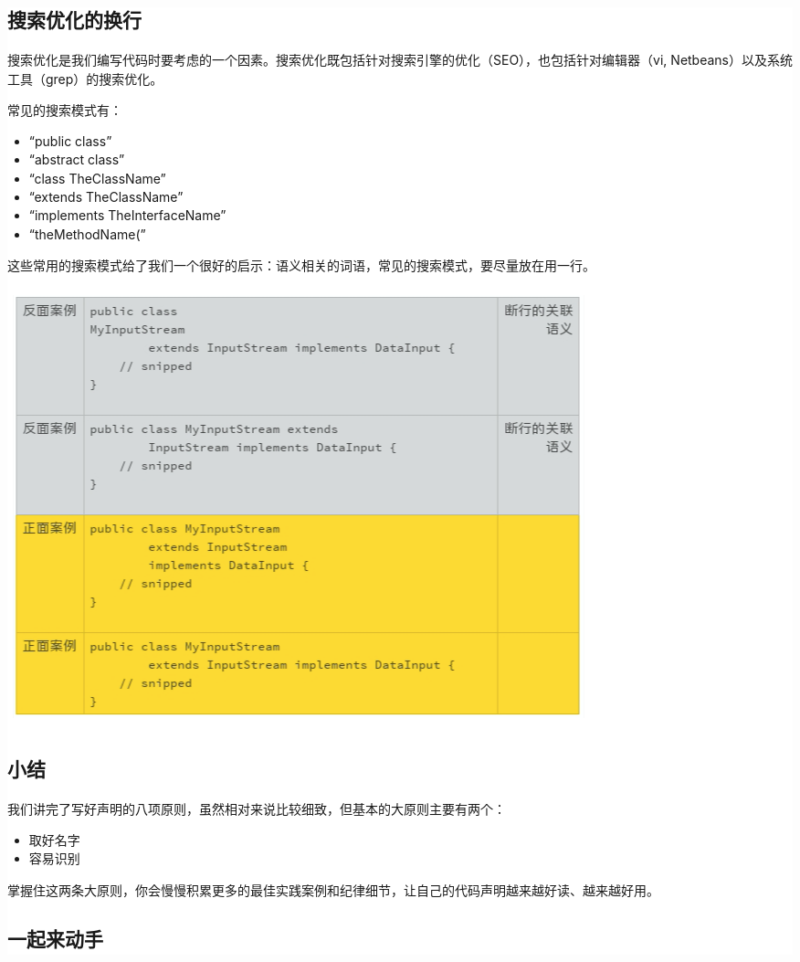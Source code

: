 ## 搜索优化的换行

搜索优化是我们编写代码时要考虑的一个因素。搜索优化既包括针对搜索引擎的优化（SEO），也包括针对编辑器（vi, Netbeans）以及系统工具（grep）的搜索优化。

常见的搜索模式有：

- “public class”
- “abstract class”
- “class TheClassName”
- “extends TheClassName”
- “implements TheInterfaceName”
- “theMethodName(”

这些常用的搜索模式给了我们一个很好的启示：语义相关的词语，常见的搜索模式，要尽量放在用一行。

![image-20220423185613238](08写好声明的“八项纪律”.resource/image-20220423185613238.png)

## 小结

我们讲完了写好声明的八项原则，虽然相对来说比较细致，但基本的大原则主要有两个：

- 取好名字
- 容易识别

掌握住这两条大原则，你会慢慢积累更多的最佳实践案例和纪律细节，让自己的代码声明越来越好读、越来越好用。

## 一起来动手
